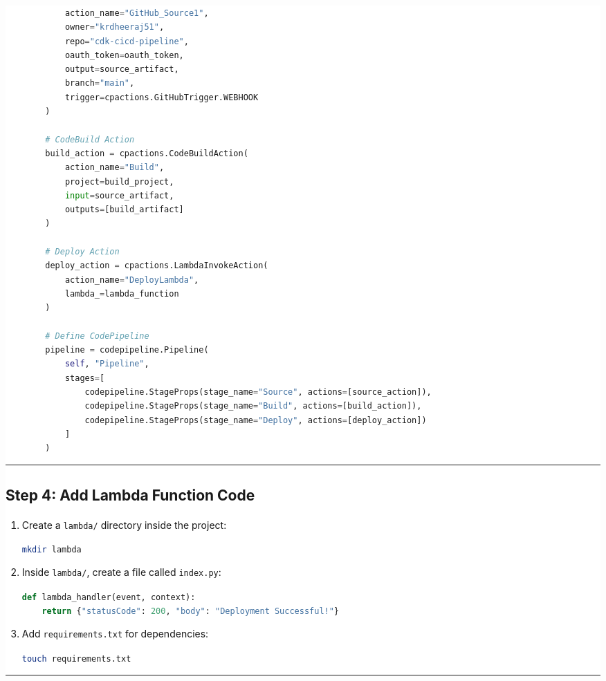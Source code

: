 ```python
            action_name="GitHub_Source1",
            owner="krdheeraj51",
            repo="cdk-cicd-pipeline",
            oauth_token=oauth_token,
            output=source_artifact,
            branch="main",
            trigger=cpactions.GitHubTrigger.WEBHOOK
        )

        # CodeBuild Action
        build_action = cpactions.CodeBuildAction(
            action_name="Build",
            project=build_project,
            input=source_artifact,
            outputs=[build_artifact]
        )

        # Deploy Action
        deploy_action = cpactions.LambdaInvokeAction(
            action_name="DeployLambda",
            lambda_=lambda_function
        )

        # Define CodePipeline
        pipeline = codepipeline.Pipeline(
            self, "Pipeline",
            stages=[
                codepipeline.StageProps(stage_name="Source", actions=[source_action]),
                codepipeline.StageProps(stage_name="Build", actions=[build_action]),
                codepipeline.StageProps(stage_name="Deploy", actions=[deploy_action])
            ]
        )
```

---

## **Step 4: Add Lambda Function Code**
1. Create a `lambda/` directory inside the project:
   ```sh
   mkdir lambda
   ```
2. Inside `lambda/`, create a file called `index.py`:
   ```python
   def lambda_handler(event, context):
       return {"statusCode": 200, "body": "Deployment Successful!"}
   ```
3. Add `requirements.txt` for dependencies:
   ```sh
   touch requirements.txt
   ```

---
